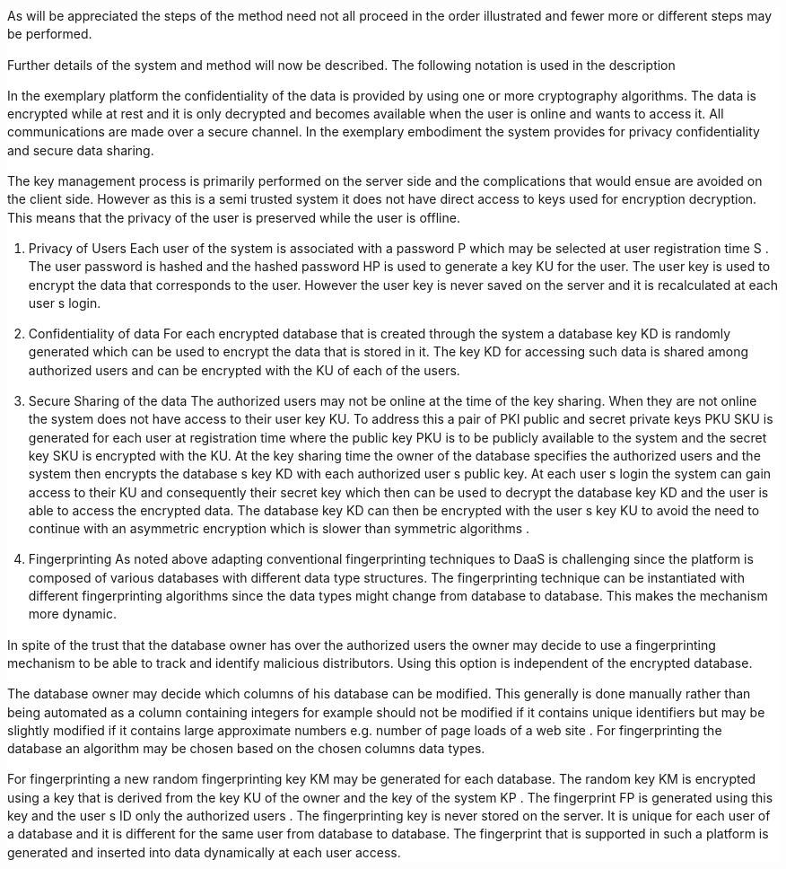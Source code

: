 As will be appreciated the steps of the method need not all proceed in the order illustrated and fewer more or different steps may be performed.

Further details of the system and method will now be described. The following notation is used in the description 

In the exemplary platform the confidentiality of the data is provided by using one or more cryptography algorithms. The data is encrypted while at rest and it is only decrypted and becomes available when the user is online and wants to access it. All communications are made over a secure channel. In the exemplary embodiment the system provides for privacy confidentiality and secure data sharing.

The key management process is primarily performed on the server side and the complications that would ensue are avoided on the client side. However as this is a semi trusted system it does not have direct access to keys used for encryption decryption. This means that the privacy of the user is preserved while the user is offline.

1. Privacy of Users Each user of the system is associated with a password P which may be selected at user registration time S . The user password is hashed and the hashed password HP is used to generate a key KU for the user. The user key is used to encrypt the data that corresponds to the user. However the user key is never saved on the server and it is recalculated at each user s login.

2. Confidentiality of data For each encrypted database that is created through the system a database key KD is randomly generated which can be used to encrypt the data that is stored in it. The key KD for accessing such data is shared among authorized users and can be encrypted with the KU of each of the users.

3. Secure Sharing of the data The authorized users may not be online at the time of the key sharing. When they are not online the system does not have access to their user key KU. To address this a pair of PKI public and secret private keys PKU SKU is generated for each user at registration time where the public key PKU is to be publicly available to the system and the secret key SKU is encrypted with the KU. At the key sharing time the owner of the database specifies the authorized users and the system then encrypts the database s key KD with each authorized user s public key. At each user s login the system can gain access to their KU and consequently their secret key which then can be used to decrypt the database key KD and the user is able to access the encrypted data. The database key KD can then be encrypted with the user s key KU to avoid the need to continue with an asymmetric encryption which is slower than symmetric algorithms .

4. Fingerprinting As noted above adapting conventional fingerprinting techniques to DaaS is challenging since the platform is composed of various databases with different data type structures. The fingerprinting technique can be instantiated with different fingerprinting algorithms since the data types might change from database to database. This makes the mechanism more dynamic.

In spite of the trust that the database owner has over the authorized users the owner may decide to use a fingerprinting mechanism to be able to track and identify malicious distributors. Using this option is independent of the encrypted database.

The database owner may decide which columns of his database can be modified. This generally is done manually rather than being automated as a column containing integers for example should not be modified if it contains unique identifiers but may be slightly modified if it contains large approximate numbers e.g. number of page loads of a web site . For fingerprinting the database an algorithm may be chosen based on the chosen columns data types.

For fingerprinting a new random fingerprinting key KM may be generated for each database. The random key KM is encrypted using a key that is derived from the key KU of the owner and the key of the system KP . The fingerprint FP is generated using this key and the user s ID only the authorized users . The fingerprinting key is never stored on the server. It is unique for each user of a database and it is different for the same user from database to database. The fingerprint that is supported in such a platform is generated and inserted into data dynamically at each user access.
